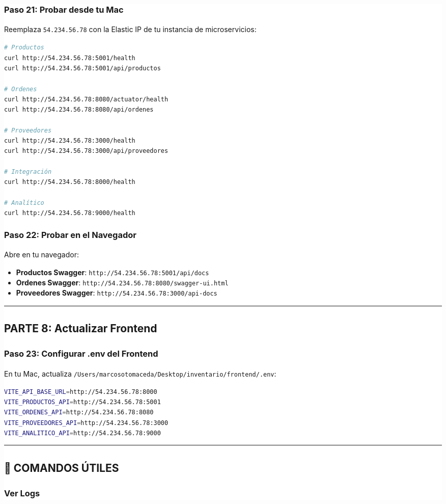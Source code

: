 ### **Paso 21: Probar desde tu Mac**

Reemplaza `54.234.56.78` con la Elastic IP de tu instancia de microservicios:

```bash
# Productos
curl http://54.234.56.78:5001/health
curl http://54.234.56.78:5001/api/productos

# Ordenes
curl http://54.234.56.78:8080/actuator/health
curl http://54.234.56.78:8080/api/ordenes

# Proveedores
curl http://54.234.56.78:3000/health
curl http://54.234.56.78:3000/api/proveedores

# Integración
curl http://54.234.56.78:8000/health

# Analítico
curl http://54.234.56.78:9000/health
```

### **Paso 22: Probar en el Navegador**

Abre en tu navegador:

- **Productos Swagger**: `http://54.234.56.78:5001/api/docs`
- **Ordenes Swagger**: `http://54.234.56.78:8080/swagger-ui.html`
- **Proveedores Swagger**: `http://54.234.56.78:3000/api-docs`

---

## **PARTE 8: Actualizar Frontend**

### **Paso 23: Configurar .env del Frontend**

En tu Mac, actualiza `/Users/marcosotomaceda/Desktop/inventario/frontend/.env`:

```bash
VITE_API_BASE_URL=http://54.234.56.78:8000
VITE_PRODUCTOS_API=http://54.234.56.78:5001
VITE_ORDENES_API=http://54.234.56.78:8080
VITE_PROVEEDORES_API=http://54.234.56.78:3000
VITE_ANALITICO_API=http://54.234.56.78:9000
```

---

## **🔧 COMANDOS ÚTILES**

### **Ver Logs**

